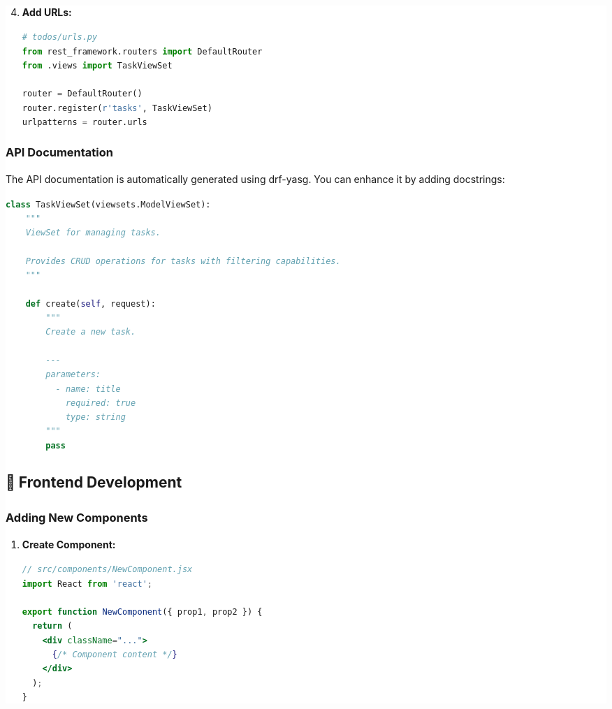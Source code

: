4. **Add URLs:**
   ```python
   # todos/urls.py
   from rest_framework.routers import DefaultRouter
   from .views import TaskViewSet
   
   router = DefaultRouter()
   router.register(r'tasks', TaskViewSet)
   urlpatterns = router.urls
   ```

### API Documentation

The API documentation is automatically generated using drf-yasg. You can enhance it by adding docstrings:

```python
class TaskViewSet(viewsets.ModelViewSet):
    """
    ViewSet for managing tasks.
    
    Provides CRUD operations for tasks with filtering capabilities.
    """
    
    def create(self, request):
        """
        Create a new task.
        
        ---
        parameters:
          - name: title
            required: true
            type: string
        """
        pass
```

## 🎨 Frontend Development

### Adding New Components

1. **Create Component:**
   ```jsx
   // src/components/NewComponent.jsx
   import React from 'react';
   
   export function NewComponent({ prop1, prop2 }) {
     return (
       <div className="...">
         {/* Component content */}
       </div>
     );
   }
   ```

